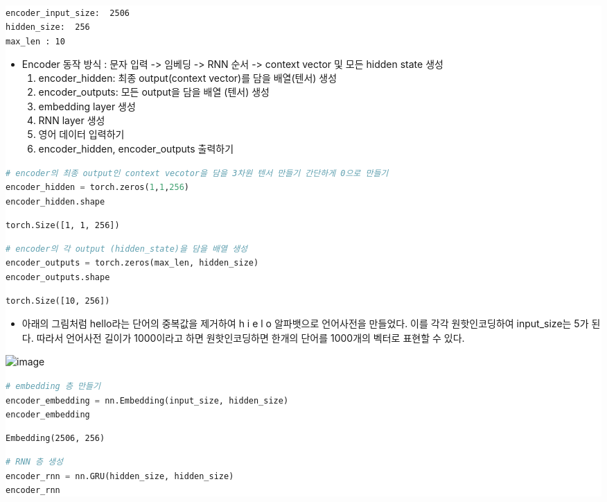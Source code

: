     encoder_input_size:  2506
    hidden_size:  256
    max_len : 10
    

* Encoder 동작 방식 : 문자 입력 -> 임베딩 -> RNN 순서 -> context vector 및 모든 hidden state 생성
  1. encoder_hidden: 최종 output(context vector)를 담을 배열(텐서) 생성
  2. encoder_outputs: 모든 output을 담을 배열 (텐서) 생성 
  3. embedding layer 생성
  4. RNN layer 생성
  5. 영어 데이터 입력하기
  6. encoder_hidden, encoder_outputs 출력하기


```python
# encoder의 최종 output인 context vecotor을 담을 3차원 텐서 만들기 간단하게 0으로 만들기
encoder_hidden = torch.zeros(1,1,256)
encoder_hidden.shape
```




    torch.Size([1, 1, 256])




```python
# encoder의 각 output (hidden_state)을 담을 배열 생성
encoder_outputs = torch.zeros(max_len, hidden_size)
encoder_outputs.shape
```




    torch.Size([10, 256])



* 아래의 그림처럼 hello라는 단어의 중복값을 제거하여 h i e l o 알파뱃으로 언어사전을 만들었다. 이를 각각 원핫인코딩하여 input_size는 5가 된다. 따라서 언어사전 길이가 1000이라고 하면 원핫인코딩하면 한개의 단어를 1000개의 벡터로 표현할 수 있다. 

![image](https://user-images.githubusercontent.com/101251439/167286530-64ebeee5-1419-44b8-8158-75dbee3b7913.png)


```python
# embedding 층 만들기
encoder_embedding = nn.Embedding(input_size, hidden_size)
encoder_embedding
```




    Embedding(2506, 256)




```python
# RNN 층 생성
encoder_rnn = nn.GRU(hidden_size, hidden_size)
encoder_rnn
```

